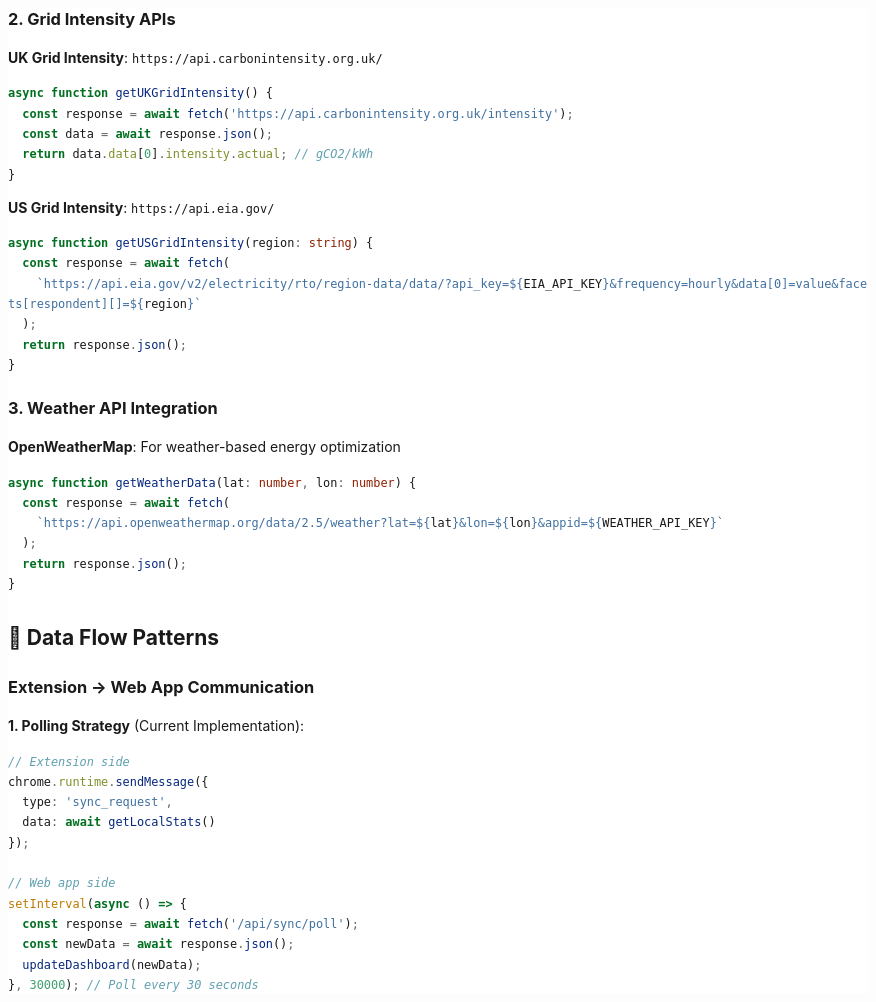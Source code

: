 ### 2. Grid Intensity APIs

**UK Grid Intensity**: `https://api.carbonintensity.org.uk/`
```typescript
async function getUKGridIntensity() {
  const response = await fetch('https://api.carbonintensity.org.uk/intensity');
  const data = await response.json();
  return data.data[0].intensity.actual; // gCO2/kWh
}
```

**US Grid Intensity**: `https://api.eia.gov/`
```typescript
async function getUSGridIntensity(region: string) {
  const response = await fetch(
    `https://api.eia.gov/v2/electricity/rto/region-data/data/?api_key=${EIA_API_KEY}&frequency=hourly&data[0]=value&facets[respondent][]=${region}`
  );
  return response.json();
}
```

### 3. Weather API Integration

**OpenWeatherMap**: For weather-based energy optimization
```typescript
async function getWeatherData(lat: number, lon: number) {
  const response = await fetch(
    `https://api.openweathermap.org/data/2.5/weather?lat=${lat}&lon=${lon}&appid=${WEATHER_API_KEY}`
  );
  return response.json();
}
```

## 🔄 Data Flow Patterns

### Extension → Web App Communication

**1. Polling Strategy** (Current Implementation):
```typescript
// Extension side
chrome.runtime.sendMessage({
  type: 'sync_request',
  data: await getLocalStats()
});

// Web app side
setInterval(async () => {
  const response = await fetch('/api/sync/poll');
  const newData = await response.json();
  updateDashboard(newData);
}, 30000); // Poll every 30 seconds
```
